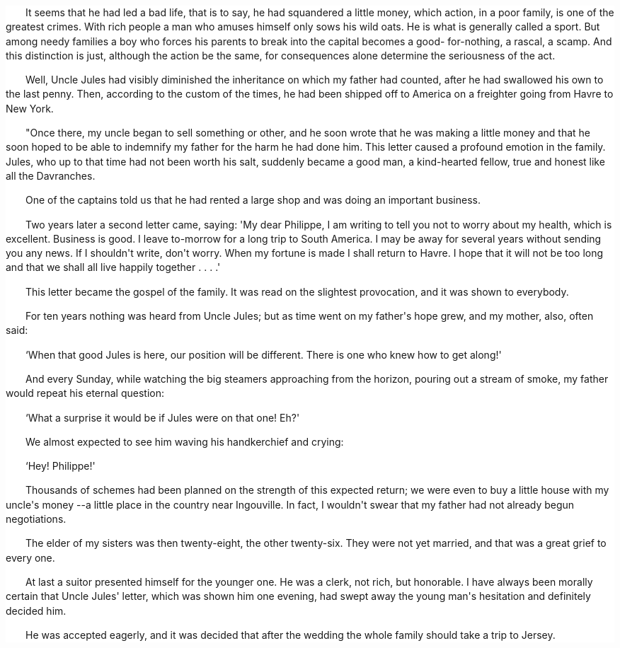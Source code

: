 &emsp;&emsp;It seems that he had led a bad life, that is to say, he had squandered a little money, which action, in a poor family, is one of the greatest crimes. With rich people a man who amuses himself only sows his wild oats. He is what is generally called a sport. But among needy families a boy who forces his parents to break into the capital becomes a good- for-nothing, a rascal, a scamp. And this distinction is just, although the action be the same, for consequences alone determine the seriousness of the act.

&emsp;&emsp;Well, Uncle Jules had visibly diminished the inheritance on which my father had counted, after he had swallowed his own to the last penny. Then, according to the custom of the times, he had been shipped off to America on a freighter going from Havre to New York.

&emsp;&emsp;"Once there, my uncle began to sell something or other, and he soon wrote that he was making a little money and that he soon hoped to be able to indemnify my father for the harm he had done him. This letter caused a profound emotion in the family. Jules, who up to that time had not been worth his salt, suddenly became a good man, a kind-hearted fellow, true and honest like all the Davranches.

&emsp;&emsp;One of the captains told us that he had rented a large shop and was doing an important business.

&emsp;&emsp;Two years later a second letter came, saying: 'My dear Philippe, I am writing to tell you not to worry about my health, which is excellent. Business is good. I leave to-morrow for a long trip to South America. I may be away for several years without sending you any news. If I shouldn't write, don't worry. When my fortune is made I shall return to Havre. I hope that it will not be too long and that we shall all live happily together . . . .'

&emsp;&emsp;This letter became the gospel of the family. It was read on the slightest provocation, and it was shown to everybody.

&emsp;&emsp;For ten years nothing was heard from Uncle Jules; but as time went on my father's hope grew, and my mother, also, often said:

&emsp;&emsp;‘When that good Jules is here, our position will be different. There is one who knew how to get along!'

&emsp;&emsp;And every Sunday, while watching the big steamers approaching from the horizon, pouring out a stream of smoke, my father would repeat his eternal question:

&emsp;&emsp;‘What a surprise it would be if Jules were on that one! Eh?'

&emsp;&emsp;We almost expected to see him waving his handkerchief and crying:

&emsp;&emsp;‘Hey! Philippe!'

&emsp;&emsp;Thousands of schemes had been planned on the strength of this expected return; we were even to buy a little house with my uncle's money --a little place in the country near Ingouville. In fact, I wouldn't swear that my father had not already begun negotiations.

&emsp;&emsp;The elder of my sisters was then twenty-eight, the other twenty-six. They were not yet married, and that was a great grief to every one.

&emsp;&emsp;At last a suitor presented himself for the younger one. He was a clerk, not rich, but honorable. I have always been morally certain that Uncle Jules' letter, which was shown him one evening, had swept away the young man's hesitation and definitely decided him.

&emsp;&emsp;He was accepted eagerly, and it was decided that after the wedding the whole family should take a trip to Jersey.
